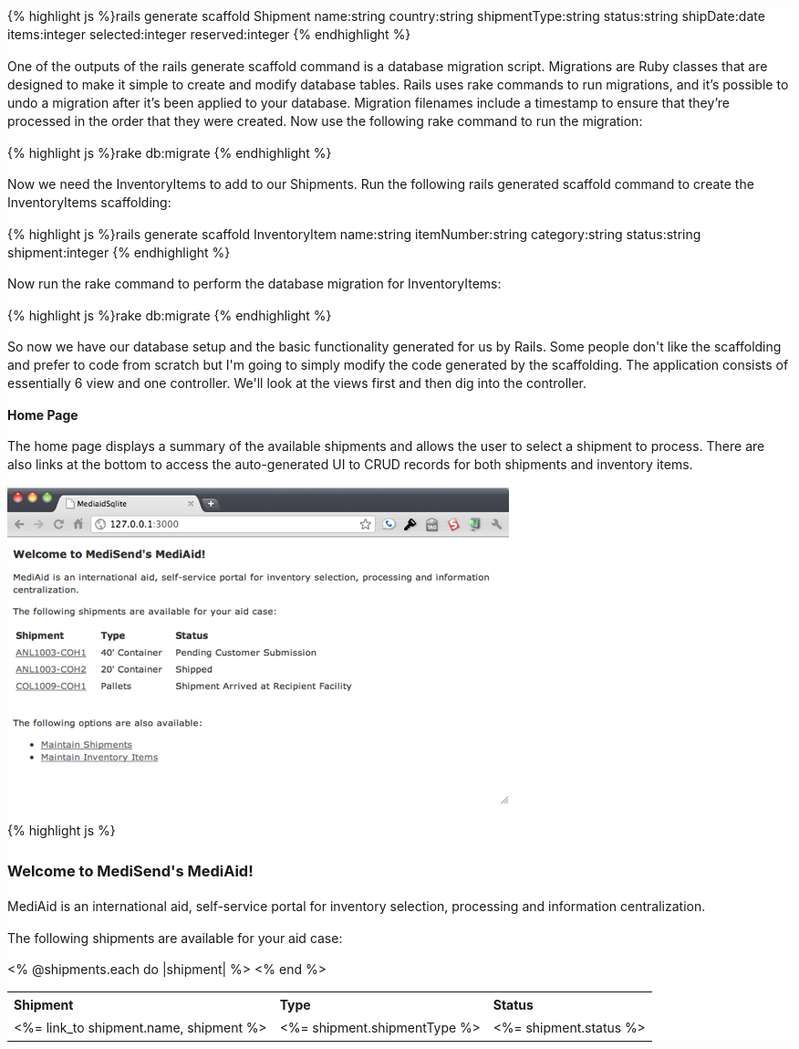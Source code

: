 {% highlight js %}rails generate scaffold Shipment name:string country:string shipmentType:string status:string shipDate:date items:integer selected:integer reserved:integer
{% endhighlight %}
<p>One of the outputs of the rails generate scaffold command is a database migration script. Migrations are Ruby classes that are designed to make it simple to create and modify database tables. Rails uses rake commands to run migrations, and it’s possible to undo a migration after it’s been applied to your database. Migration filenames include a timestamp to ensure that they’re processed in the order that they were created. Now use the following rake command to run the migration:</p>
{% highlight js %}rake db:migrate
{% endhighlight %}
<p>Now we need the InventoryItems to add to our Shipments. Run the following rails generated scaffold command to create the InventoryItems scaffolding:</p>
{% highlight js %}rails generate scaffold InventoryItem name:string itemNumber:string category:string status:string shipment:integer
{% endhighlight %}
<p>Now run the rake command to perform the database migration for InventoryItems:</p>
{% highlight js %}rake db:migrate
{% endhighlight %}
<p>So now we have our database setup and the basic functionality generated for us by Rails. Some people don't like the scaffolding and prefer to code from scratch but I'm going to simply modify the code generated by the scaffolding. The application consists of essentially 6 view and one controller. We'll look at the views first and then dig into the controller.</p>
<p><strong>Home Page</strong></p>
<p>The home page displays a summary of the available shipments and allows the user to select a shipment to process. There are also links at the bottom to access the auto-generated UI to CRUD records for both shipments and inventory items.</p>
<p><img src="images/wo1aoodqpyfcpew85ovk.png" alt="" ></p>
{% highlight js %}<h3>Welcome to MediSend's MediAid!</h3>

<p>MediAid is an international aid, self-service portal for
 inventory selection, processing and information centralization.</p>

<p>The following shipments are available for your aid case:</p>

<table width="75%" cellpadding="2" cellspacing="2">
<tr>
 <th align="left">Shipment</th>
 <th align="left">Type</th>
 <th align="left">Status</th>
</tr>
<% @shipments.each do |shipment| %>
<tr>
 <td><%= link_to shipment.name, shipment %></td>
 <td><%= shipment.shipmentType %></td>
 <td><%= shipment.status %></td>
</tr>
<% end %>